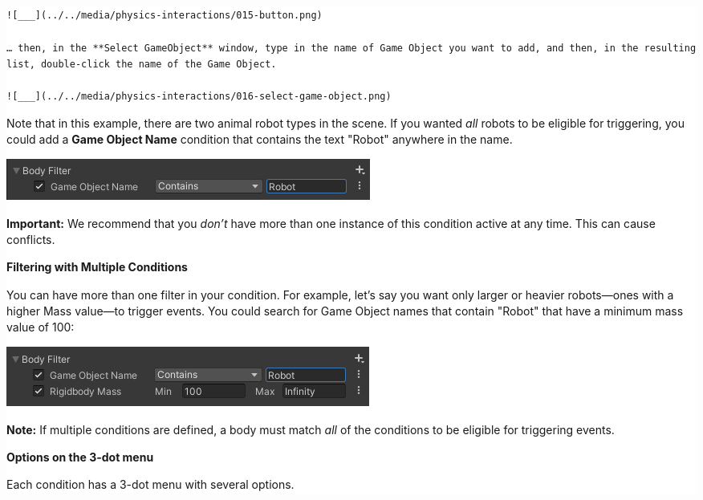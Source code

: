     ![___](../../media/physics-interactions/015-button.png)

    … then, in the **Select GameObject** window, type in the name of Game Object you want to add, and then, in the resulting list, double-click the name of the Game Object.

    ![___](../../media/physics-interactions/016-select-game-object.png)

Note that in this example, there are two animal robot types in the scene. If you wanted *all* robots to be eligible for triggering, you could add a **Game Object Name** condition that contains the text "Robot" anywhere in the name.

![___](../../media/physics-interactions/019-name-contains.png)

**Important:** We recommend that you *don’t* have more than one instance of this condition active at any time. This can cause conflicts.

**Filtering with Multiple Conditions**

You can have more than one filter in your condition. For example, let’s say you want only larger or heavier robots&#8212;ones with a higher Mass value&#8212;to trigger events. You could search for Game Object names that contain "Robot" that have a minimum mass value of 100:

![___](../../media/physics-interactions/020-compound-conditions.png)

**Note:** If multiple conditions are defined, a body must match *all* of the conditions to be eligible for triggering events.

**Options on the 3-dot menu**

Each condition has a 3-dot menu with several options.
